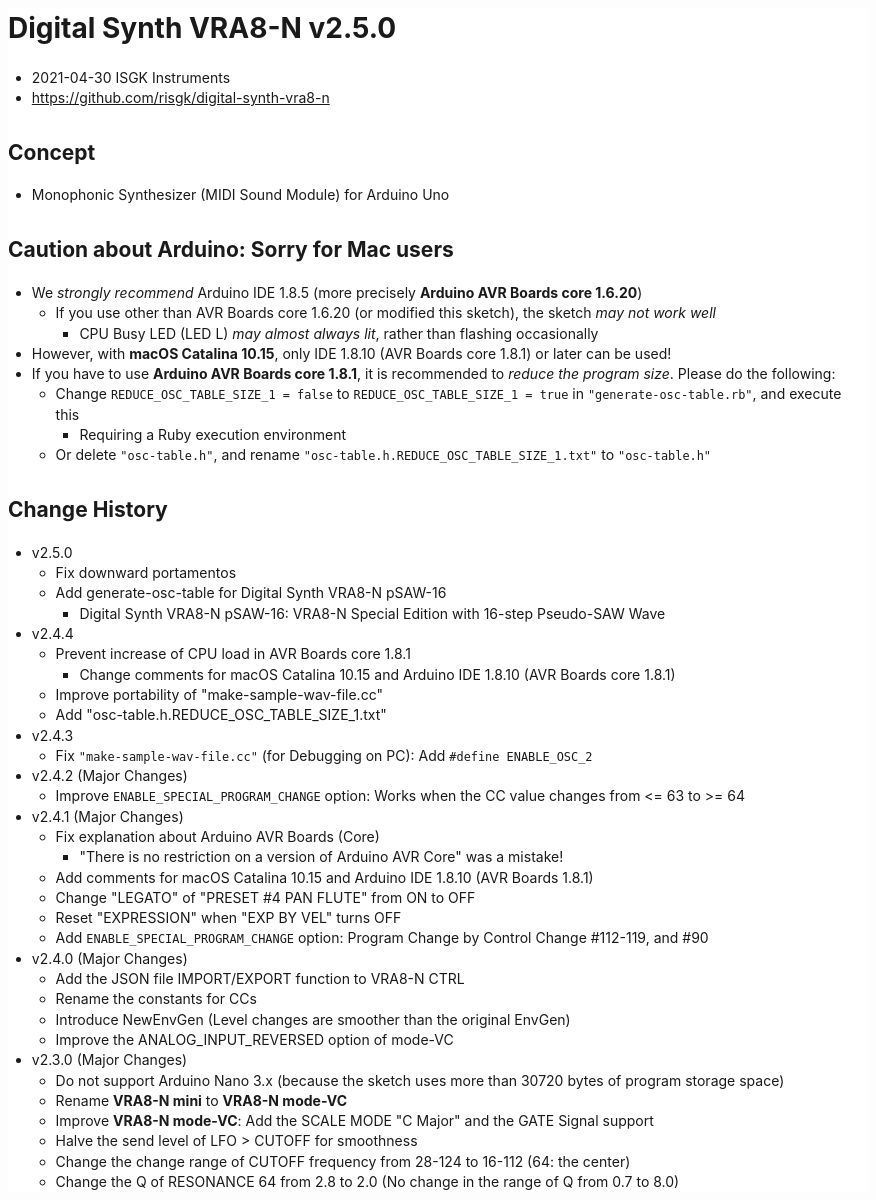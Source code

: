 # Digital Synth VRA8-N v2.5.0

- 2021-04-30 ISGK Instruments
- <https://github.com/risgk/digital-synth-vra8-n>


## Concept

- Monophonic Synthesizer (MIDI Sound Module) for Arduino Uno


## Caution about Arduino: Sorry for Mac users

- We *strongly recommend* Arduino IDE 1.8.5 (more precisely **Arduino AVR Boards core 1.6.20**)
    - If you use other than AVR Boards core 1.6.20 (or modified this sketch), the sketch *may not work well*
        - CPU Busy LED (LED L) *may almost always lit*, rather than flashing occasionally
- However, with **macOS Catalina 10.15**, only IDE 1.8.10 (AVR Boards core 1.8.1) or later can be used!
- If you have to use **Arduino AVR Boards core 1.8.1**, it is recommended to *reduce the program size*. Please do the following:
    - Change `REDUCE_OSC_TABLE_SIZE_1 = false` to `REDUCE_OSC_TABLE_SIZE_1 = true` in `"generate-osc-table.rb"`, and execute this
        - Requiring a Ruby execution environment
    - Or delete `"osc-table.h"`, and rename `"osc-table.h.REDUCE_OSC_TABLE_SIZE_1.txt"` to `"osc-table.h"`

## Change History

- v2.5.0
    - Fix downward portamentos
    - Add generate-osc-table for Digital Synth VRA8-N pSAW-16
        - Digital Synth VRA8-N pSAW-16: VRA8-N Special Edition with 16-step Pseudo-SAW Wave
- v2.4.4
    - Prevent increase of CPU load in AVR Boards core 1.8.1
        - Change comments for macOS Catalina 10.15 and Arduino IDE 1.8.10 (AVR Boards core 1.8.1)
    - Improve portability of "make-sample-wav-file.cc"
    - Add "osc-table.h.REDUCE_OSC_TABLE_SIZE_1.txt"
- v2.4.3
    - Fix `"make-sample-wav-file.cc"` (for Debugging on PC): Add `#define ENABLE_OSC_2`
- v2.4.2 (Major Changes)
    - Improve `ENABLE_SPECIAL_PROGRAM_CHANGE` option: Works when the CC value changes from <= 63 to >= 64
- v2.4.1 (Major Changes)
    - Fix explanation about Arduino AVR Boards (Core)
        - "There is no restriction on a version of Arduino AVR Core" was a mistake!
    - Add comments for macOS Catalina 10.15 and Arduino IDE 1.8.10 (AVR Boards 1.8.1)
    - Change "LEGATO" of "PRESET #4 PAN FLUTE" from ON to OFF
    - Reset "EXPRESSION" when "EXP BY VEL" turns OFF
    - Add `ENABLE_SPECIAL_PROGRAM_CHANGE` option: Program Change by Control Change #112-119, and #90
- v2.4.0 (Major Changes)
    - Add the JSON file IMPORT/EXPORT function to VRA8-N CTRL
    - Rename the constants for CCs
    - Introduce NewEnvGen (Level changes are smoother than the original EnvGen)
    - Improve the ANALOG_INPUT_REVERSED option of mode-VC
- v2.3.0 (Major Changes)
    - Do not support Arduino Nano 3.x (because the sketch uses more than 30720 bytes of program storage space)
    - Rename **VRA8-N mini** to **VRA8-N mode-VC**
    - Improve **VRA8-N mode-VC**: Add the SCALE MODE "C Major" and the GATE Signal support
    - Halve the send level of LFO > CUTOFF for smoothness
    - Change the change range of CUTOFF frequency from 28-124 to 16-112 (64: the center)
    - Change the Q of RESONANCE 64 from 2.8 to 2.0 (No change in the range of Q from 0.7 to 8.0)